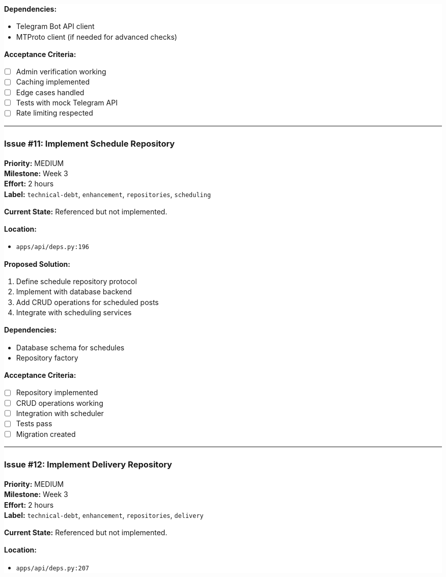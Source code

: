 **Dependencies:**
- Telegram Bot API client
- MTProto client (if needed for advanced checks)

**Acceptance Criteria:**
- [ ] Admin verification working
- [ ] Caching implemented
- [ ] Edge cases handled
- [ ] Tests with mock Telegram API
- [ ] Rate limiting respected

---

### Issue #11: Implement Schedule Repository
**Priority:** MEDIUM  
**Milestone:** Week 3  
**Effort:** 2 hours  
**Label:** `technical-debt`, `enhancement`, `repositories`, `scheduling`

**Current State:**
Referenced but not implemented.

**Location:**
- `apps/api/deps.py:196`

**Proposed Solution:**
1. Define schedule repository protocol
2. Implement with database backend
3. Add CRUD operations for scheduled posts
4. Integrate with scheduling services

**Dependencies:**
- Database schema for schedules
- Repository factory

**Acceptance Criteria:**
- [ ] Repository implemented
- [ ] CRUD operations working
- [ ] Integration with scheduler
- [ ] Tests pass
- [ ] Migration created

---

### Issue #12: Implement Delivery Repository
**Priority:** MEDIUM  
**Milestone:** Week 3  
**Effort:** 2 hours  
**Label:** `technical-debt`, `enhancement`, `repositories`, `delivery`

**Current State:**
Referenced but not implemented.

**Location:**
- `apps/api/deps.py:207`

